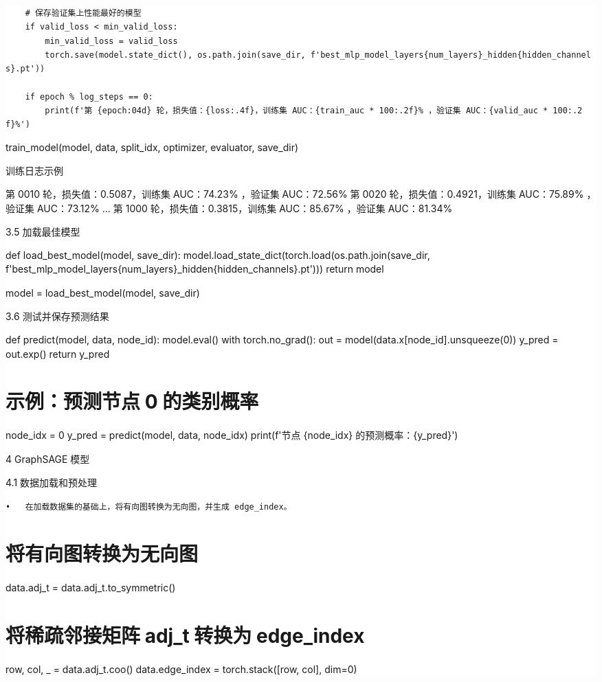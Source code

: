         # 保存验证集上性能最好的模型
        if valid_loss < min_valid_loss:
            min_valid_loss = valid_loss
            torch.save(model.state_dict(), os.path.join(save_dir, f'best_mlp_model_layers{num_layers}_hidden{hidden_channels}.pt'))

        if epoch % log_steps == 0:
            print(f'第 {epoch:04d} 轮，损失值：{loss:.4f}，训练集 AUC：{train_auc * 100:.2f}% ，验证集 AUC：{valid_auc * 100:.2f}%')

train_model(model, data, split_idx, optimizer, evaluator, save_dir)

训练日志示例

第 0010 轮，损失值：0.5087，训练集 AUC：74.23% ，验证集 AUC：72.56%
第 0020 轮，损失值：0.4921，训练集 AUC：75.89% ，验证集 AUC：73.12%
...
第 1000 轮，损失值：0.3815，训练集 AUC：85.67% ，验证集 AUC：81.34%

3.5 加载最佳模型

def load_best_model(model, save_dir):
    model.load_state_dict(torch.load(os.path.join(save_dir, f'best_mlp_model_layers{num_layers}_hidden{hidden_channels}.pt')))
    return model

model = load_best_model(model, save_dir)

3.6 测试并保存预测结果

def predict(model, data, node_id):
    model.eval()
    with torch.no_grad():
        out = model(data.x[node_id].unsqueeze(0))
        y_pred = out.exp()
    return y_pred

# 示例：预测节点 0 的类别概率
node_idx = 0
y_pred = predict(model, data, node_idx)
print(f'节点 {node_idx} 的预测概率：{y_pred}')

4 GraphSAGE 模型

4.1 数据加载和预处理

	•	在加载数据集的基础上，将有向图转换为无向图，并生成 edge_index。

# 将有向图转换为无向图
data.adj_t = data.adj_t.to_symmetric()

# 将稀疏邻接矩阵 adj_t 转换为 edge_index
row, col, _ = data.adj_t.coo()
data.edge_index = torch.stack([row, col], dim=0)
